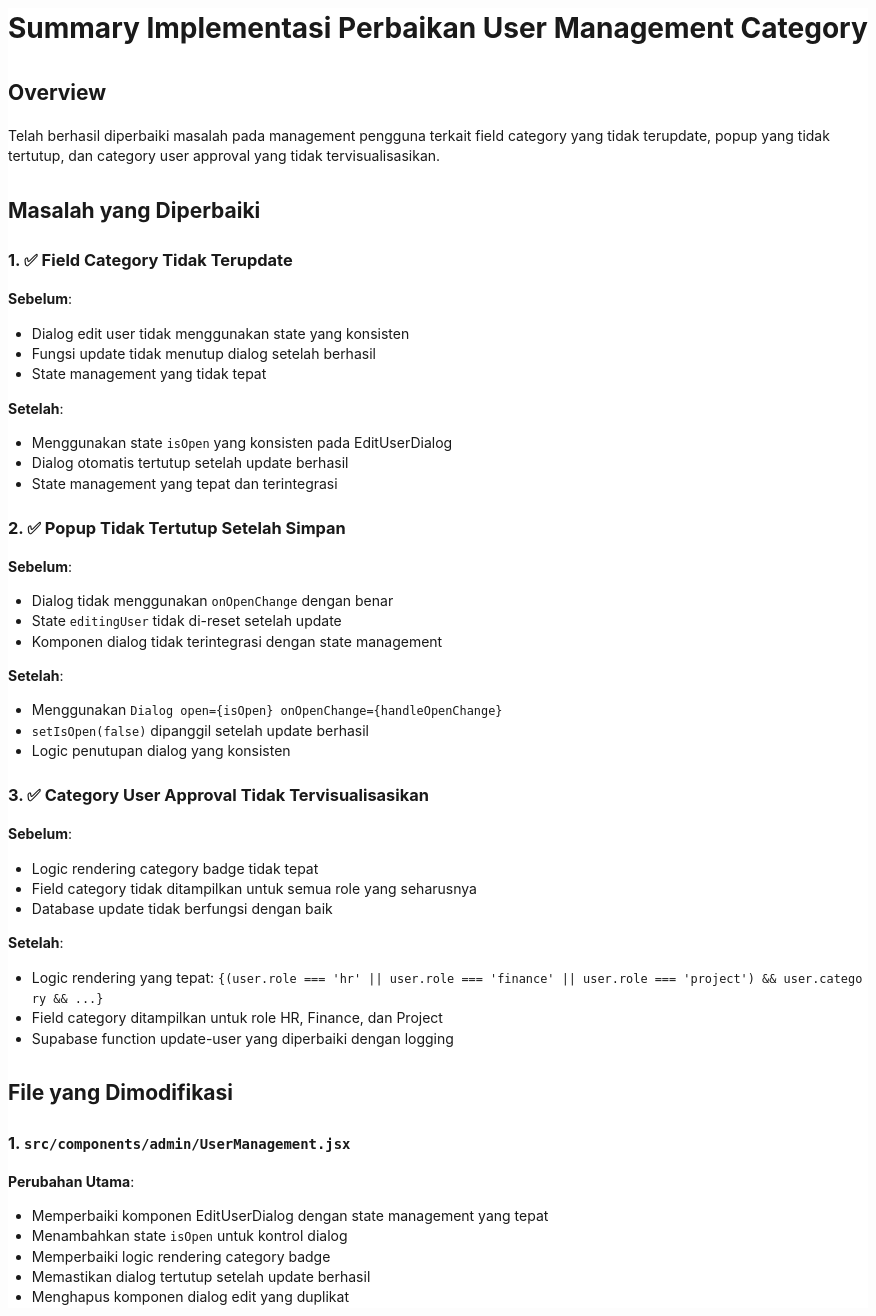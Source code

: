 # Summary Implementasi Perbaikan User Management Category

## Overview
Telah berhasil diperbaiki masalah pada management pengguna terkait field category yang tidak terupdate, popup yang tidak tertutup, dan category user approval yang tidak tervisualisasikan.

## Masalah yang Diperbaiki

### 1. ✅ Field Category Tidak Terupdate
**Sebelum**: 
- Dialog edit user tidak menggunakan state yang konsisten
- Fungsi update tidak menutup dialog setelah berhasil
- State management yang tidak tepat

**Setelah**:
- Menggunakan state `isOpen` yang konsisten pada EditUserDialog
- Dialog otomatis tertutup setelah update berhasil
- State management yang tepat dan terintegrasi

### 2. ✅ Popup Tidak Tertutup Setelah Simpan
**Sebelum**:
- Dialog tidak menggunakan `onOpenChange` dengan benar
- State `editingUser` tidak di-reset setelah update
- Komponen dialog tidak terintegrasi dengan state management

**Setelah**:
- Menggunakan `Dialog open={isOpen} onOpenChange={handleOpenChange}`
- `setIsOpen(false)` dipanggil setelah update berhasil
- Logic penutupan dialog yang konsisten

### 3. ✅ Category User Approval Tidak Tervisualisasikan
**Sebelum**:
- Logic rendering category badge tidak tepat
- Field category tidak ditampilkan untuk semua role yang seharusnya
- Database update tidak berfungsi dengan baik

**Setelah**:
- Logic rendering yang tepat: `{(user.role === 'hr' || user.role === 'finance' || user.role === 'project') && user.category && ...}`
- Field category ditampilkan untuk role HR, Finance, dan Project
- Supabase function update-user yang diperbaiki dengan logging

## File yang Dimodifikasi

### 1. `src/components/admin/UserManagement.jsx`
**Perubahan Utama**:
- Memperbaiki komponen EditUserDialog dengan state management yang tepat
- Menambahkan state `isOpen` untuk kontrol dialog
- Memperbaiki logic rendering category badge
- Memastikan dialog tertutup setelah update berhasil
- Menghapus komponen dialog edit yang duplikat
